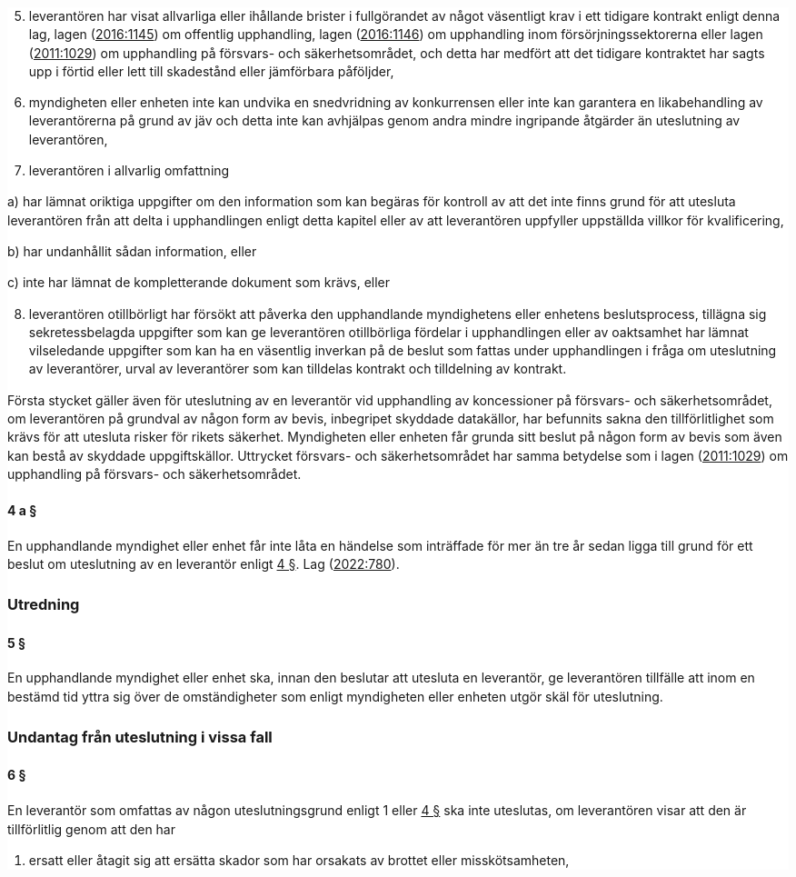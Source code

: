 5. leverantören har visat allvarliga eller ihållande brister i fullgörandet av något väsentligt krav i ett tidigare kontrakt enligt denna lag, lagen ([2016:1145](https://selex.se/eli/sfs/2016/1145)) om offentlig upphandling, lagen ([2016:1146](https://selex.se/eli/sfs/2016/1146)) om upphandling inom försörjningssektorerna eller lagen ([2011:1029](https://selex.se/eli/sfs/2011/1029)) om upphandling på försvars- och säkerhetsområdet, och detta har medfört att det tidigare kontraktet har sagts upp i förtid eller lett till skadestånd eller jämförbara påföljder,

6. myndigheten eller enheten inte kan undvika en snedvridning av konkurrensen eller inte kan garantera en likabehandling av leverantörerna på grund av jäv och detta inte kan avhjälpas genom andra mindre ingripande åtgärder än uteslutning av leverantören,

7. leverantören i allvarlig omfattning

a) har lämnat oriktiga uppgifter om den information som kan begäras för kontroll av att det inte finns grund för att utesluta leverantören från att delta i upphandlingen enligt detta kapitel eller av att leverantören uppfyller uppställda villkor för kvalificering,

b) har undanhållit sådan information, eller

c) inte har lämnat de kompletterande dokument som krävs, eller

8. leverantören otillbörligt har försökt att påverka den upphandlande myndighetens eller enhetens beslutsprocess, tillägna sig sekretessbelagda uppgifter som kan ge leverantören otillbörliga fördelar i upphandlingen eller av oaktsamhet har lämnat vilseledande uppgifter som kan ha en väsentlig inverkan på de beslut som fattas under upphandlingen i fråga om uteslutning av leverantörer, urval av leverantörer som kan tilldelas kontrakt och tilldelning av kontrakt.

Första stycket gäller även för uteslutning av en leverantör vid upphandling av koncessioner på försvars- och säkerhetsområdet, om leverantören på grundval av någon form av bevis, inbegripet skyddade datakällor, har befunnits sakna den tillförlitlighet som krävs för att utesluta risker för rikets säkerhet. Myndigheten eller enheten får grunda sitt beslut på någon form av bevis som även kan bestå av skyddade uppgiftskällor. Uttrycket försvars- och säkerhetsområdet har samma betydelse som i lagen ([2011:1029](https://selex.se/eli/sfs/2011/1029)) om upphandling på försvars- och säkerhetsområdet.

#### 4 a §

En upphandlande myndighet eller enhet får inte låta en händelse som inträffade för mer än tre år sedan ligga till grund för ett beslut om uteslutning av en leverantör enligt [4 §](#kap11.4). Lag ([2022:780](https://selex.se/eli/sfs/2022/780)).

### Utredning

#### 5 §

En upphandlande myndighet eller enhet ska, innan den beslutar att utesluta en leverantör, ge leverantören tillfälle att inom en bestämd tid yttra sig över de omständigheter som enligt myndigheten eller enheten utgör skäl för uteslutning.

### Undantag från uteslutning i vissa fall

#### 6 §

En leverantör som omfattas av någon uteslutningsgrund enligt 1 eller [4 §](#kap11.4) ska inte uteslutas, om leverantören visar att den är tillförlitlig genom att den har

1. ersatt eller åtagit sig att ersätta skador som har orsakats av brottet eller misskötsamheten,
